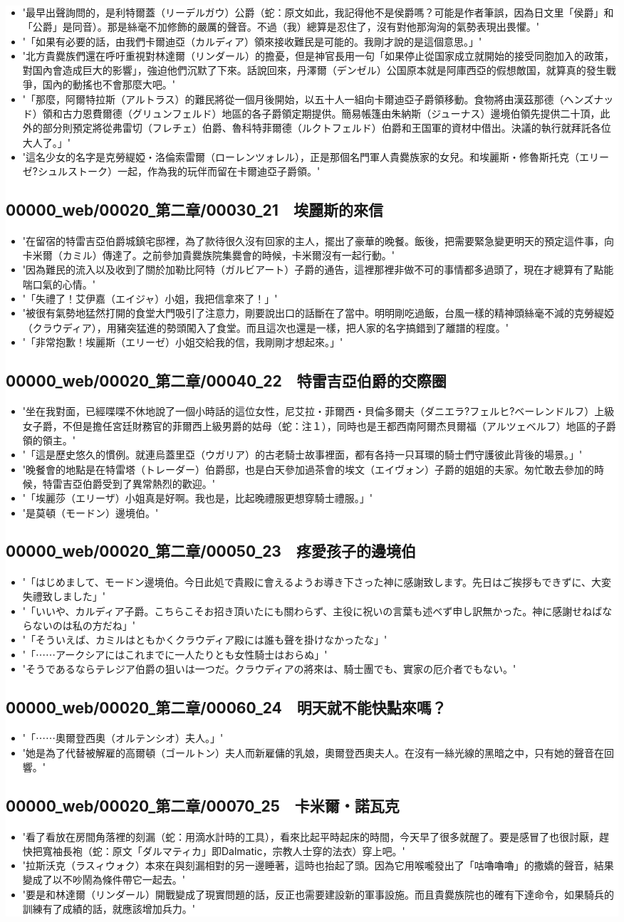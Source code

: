 - '最早出聲詢問的，是利特爾蓋（リーデルガウ）公爵（蛇：原文如此，我記得他不是侯爵嗎？可能是作者筆誤，因為日文里「侯爵」和「公爵」是同音）。那是絲毫不加修飾的嚴厲的聲音。不過（我）總算是忍住了，沒有對他那洶洶的氣勢表現出畏懼。'
- '「如果有必要的話，由我們卡爾迪亞（カルディア）領來接收難民是可能的。我剛才說的是這個意思。」'
- '北方貴爨族們還在呼吁重視對林達爾（リンダール）的擔憂，但是神官長用一句「如果停止從国家成立就開始的接受同胞加入的政策，對国內會造成巨大的影響」，強迫他們沉默了下來。話說回來，丹澤爾（デンゼル）公国原本就是阿庫西亞的假想敵国，就算真的發生戰爭，国內的動搖也不會那麼大吧。'
- '「那麼，阿爾特拉斯（アルトラス）的難民將從一個月後開始，以五十人一組向卡爾迪亞子爵領移動。食物將由漢茲那德（ヘンズナッド）領和古力恩費爾德（グリュンフェルド）地區的各子爵領定期提供。簡易帳篷由朱納斯（ジューナス）邊境伯領先提供二十頂，此外的部分則預定將從弗雷切（フレチェ）伯爵、魯科特菲爾德（ルクトフェルド）伯爵和王国軍的資材中借出。決議的執行就拜託各位大人了。」'
- '這名少女的名字是克勞緹婭・洛倫索雷爾（ローレンツォレル），正是那個名門軍人貴爨族家的女兒。和埃麗斯・修魯斯托克（エリーゼ?シュルストーク）一起，作為我的玩伴而留在卡爾迪亞子爵領。'


## 00000_web/00020_第二章/00030_21　埃麗斯的來信

- '在留宿的特雷吉亞伯爵城鎮宅邸裡，為了款待很久沒有回家的主人，擺出了豪華的晚餐。飯後，把需要緊急變更明天的預定這件事，向卡米爾（カミル）傳達了。之前參加貴爨族院集爨會的時候，卡米爾沒有一起行動。'
- '因為難民的流入以及收到了關於加勒比阿特（ガルビアート）子爵的通告，這裡那裡非做不可的事情都多過頭了，現在才總算有了點能喘口氣的心情。'
- '「失禮了！艾伊嘉（エイジャ）小姐，我把信拿來了！」'
- '被很有氣勢地猛然打開的食堂大門吸引了注意力，剛要說出口的話斷在了當中。明明剛吃過飯，台風一樣的精神頭絲毫不減的克勞緹婭（クラウディア），用豬突猛進的勢頭闖入了食堂。而且這次也還是一樣，把人家的名字搞錯到了離譜的程度。'
- '「非常抱歉！埃麗斯（エリーゼ）小姐交給我的信，我剛剛才想起來。」'


## 00000_web/00020_第二章/00040_22　特雷吉亞伯爵的交際圈

- '坐在我對面，已經喋喋不休地說了一個小時話的這位女性，尼艾拉・菲爾西・貝倫多爾夫（ダニエラ?フェルヒ?ベーレンドルフ）上級女子爵，不但是擔任宮廷財務官的菲爾西上級男爵的姑母（蛇：注１），同時也是王都西南阿爾杰貝爾福（アルツェベルフ）地區的子爵領的領主。'
- '「這是歷史悠久的慣例。就連烏蓋里亞（ウガリア）的古老騎士故事裡面，都有各持一只耳環的騎士們守護彼此背後的場景。」'
- '晚餐會的地點是在特雷塔（トレーダー）伯爵邸，也是白天參加過茶會的埃文（エイヴォン）子爵的姐姐的夫家。匆忙敢去參加的時候，特雷吉亞伯爵受到了異常熱烈的歡迎。'
- '「埃麗莎（エリーザ）小姐真是好啊。我也是，比起晚禮服更想穿騎士禮服。」'
- '是莫頓（モードン）邊境伯。'


## 00000_web/00020_第二章/00050_23　疼愛孩子的邊境伯

- '「はじめまして、モードン邊境伯。今日此処で貴殿に會えるようお導き下さった神に感謝致します。先日はご挨拶もできずに、大変失禮致しました」'
- '「いいや、カルディア子爵。こちらこそお招き頂いたにも關わらず、主役に祝いの言葉も述べず申し訳無かった。神に感謝せねばならないのは私の方だね」'
- '「そういえば、カミルはともかくクラウディア殿には誰も聲を掛けなかったな」'
- '「⋯⋯アークシアにはこれまでに一人たりとも女性騎士はおらぬ」'
- 'そうであるならテレジア伯爵の狙いは一つだ。クラウディアの將來は、騎士團でも、實家の厄介者でもない。'


## 00000_web/00020_第二章/00060_24　明天就不能快點來嗎？

- '「⋯⋯奧爾登西奧（オルテンシオ）夫人。」'
- '她是為了代替被解雇的高爾頓（ゴールトン）夫人而新雇傭的乳娘，奧爾登西奧夫人。在沒有一絲光線的黑暗之中，只有她的聲音在回響。'


## 00000_web/00020_第二章/00070_25　卡米爾・諾瓦克

- '看了看放在房間角落裡的刻漏（蛇：用滴水計時的工具），看來比起平時起床的時間，今天早了很多就醒了。要是感冒了也很討厭，趕快把寬袖長袍（蛇：原文「ダルマティカ」即Dalmatic，宗教人士穿的法衣）穿上吧。'
- '拉斯沃克（ラスィウォク）本來在與刻漏相對的另一邊睡著，這時也抬起了頭。因為它用喉嚨發出了「咕嚕嚕嚕」的撒嬌的聲音，結果變成了以不吵鬧為條件帶它一起去。'
- '要是和林達爾（リンダール）開戰變成了現實問題的話，反正也需要建設新的軍事設施。而且貴爨族院也的確有下達命令，如果騎兵的訓練有了成績的話，就應該增加兵力。'
